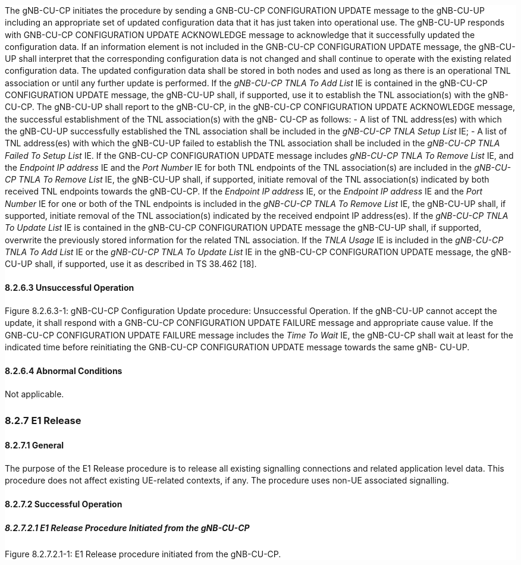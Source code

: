The gNB-CU-CP initiates the procedure by sending a GNB-CU-CP CONFIGURATION
UPDATE message to the gNB-CU-UP including an appropriate set of updated
configuration data that it has just taken into operational use. The gNB-CU-UP
responds with GNB-CU-CP CONFIGURATION UPDATE ACKNOWLEDGE message to
acknowledge that it successfully updated the configuration data. If an
information element is not included in the GNB-CU-CP CONFIGURATION UPDATE
message, the gNB-CU-UP shall interpret that the corresponding configuration
data is not changed and shall continue to operate with the existing related
configuration data.
The updated configuration data shall be stored in both nodes and used as long
as there is an operational TNL association or until any further update is
performed.
If the _gNB-CU-CP TNLA To Add List_ IE is contained in the gNB-CU-CP
CONFIGURATION UPDATE message, the gNB-CU-UP shall, if supported, use it to
establish the TNL association(s) with the gNB-CU-CP. The gNB-CU-UP shall
report to the gNB-CU-CP, in the gNB-CU-CP CONFIGURATION UPDATE ACKNOWLEDGE
message, the successful establishment of the TNL association(s) with the gNB-
CU-CP as follows:
\- A list of TNL address(es) with which the gNB-CU-UP successfully established
the TNL association shall be included in the _gNB-CU-CP TNLA Setup List_ IE;
\- A list of TNL address(es) with which the gNB-CU-UP failed to establish the
TNL association shall be included in the _gNB-CU-CP TNLA Failed To Setup List_
IE.
If the GNB-CU-CP CONFIGURATION UPDATE message includes _gNB-CU-CP TNLA To
Remove List_ IE, and the _Endpoint IP address_ IE and the _Port Number_ IE for
both TNL endpoints of the TNL association(s) are included in the _gNB-CU-CP
TNLA To Remove List_ IE, the gNB-CU-UP shall, if supported, initiate removal
of the TNL association(s) indicated by both received TNL endpoints towards the
gNB-CU-CP. If the _Endpoint IP address_ IE, or the _Endpoint IP address_ IE
and the _Port Number_ IE for one or both of the TNL endpoints is included in
the _gNB-CU-CP TNLA To Remove List_ IE, the gNB-CU-UP shall, if supported,
initiate removal of the TNL association(s) indicated by the received endpoint
IP address(es).
If the _gNB-CU-CP TNLA To Update List_ IE is contained in the gNB-CU-CP
CONFIGURATION UPDATE message the gNB-CU-UP shall, if supported, overwrite the
previously stored information for the related TNL association.
If the _TNLA_ _Usage_ IE is included in the _gNB-CU-CP TNLA To Add List_ IE or
the _gNB-CU-CP TNLA To Update List_ IE in the gNB-CU-CP CONFIGURATION UPDATE
message, the gNB-CU-UP shall, if supported, use it as described in TS 38.462
[18].
#### 8.2.6.3 Unsuccessful Operation
Figure 8.2.6.3-1: gNB-CU-CP Configuration Update procedure: Unsuccessful
Operation.
If the gNB-CU-UP cannot accept the update, it shall respond with a GNB-CU-CP
CONFIGURATION UPDATE FAILURE message and appropriate cause value.
If the GNB-CU-CP CONFIGURATION UPDATE FAILURE message includes the _Time To
Wait_ IE, the gNB-CU-CP shall wait at least for the indicated time before
reinitiating the GNB-CU-CP CONFIGURATION UPDATE message towards the same gNB-
CU-UP.
#### 8.2.6.4 Abnormal Conditions
Not applicable.
### 8.2.7 E1 Release
#### 8.2.7.1 General
The purpose of the E1 Release procedure is to release all existing signalling
connections and related application level data. This procedure does not affect
existing UE-related contexts, if any. The procedure uses non-UE associated
signalling.
#### 8.2.7.2 Successful Operation
##### 8.2.7.2.1 E1 Release Procedure Initiated from the gNB-CU-CP
Figure 8.2.7.2.1-1: E1 Release procedure initiated from the gNB-CU-CP.